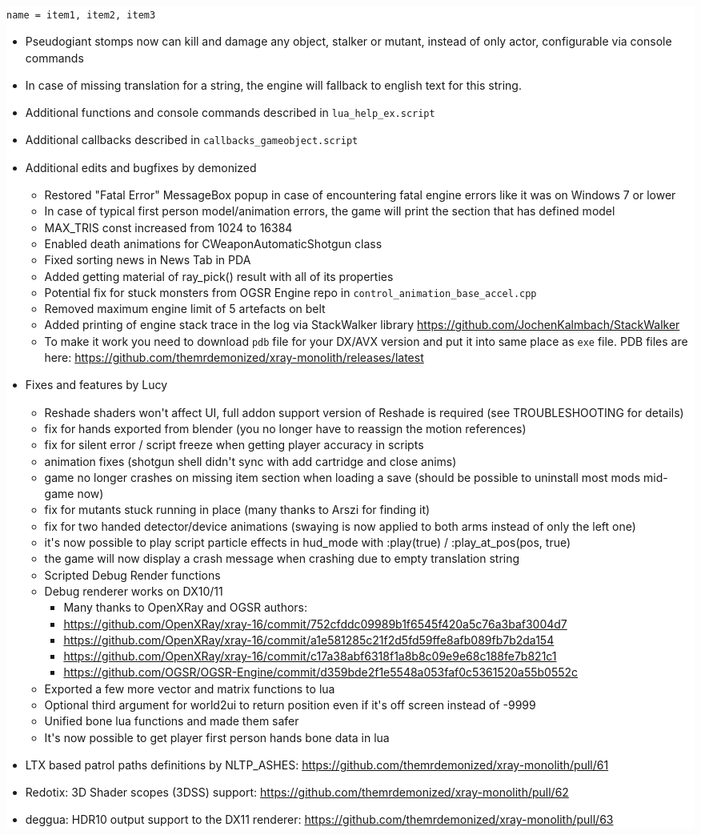   ```name = item1, item2, item3```

* Pseudogiant stomps now can kill and damage any object, stalker or mutant, instead of only actor, configurable via console commands

* In case of missing translation for a string, the engine will fallback to english text for this string.

* Additional functions and console commands described in `lua_help_ex.script`

* Additional callbacks described in `callbacks_gameobject.script`

* Additional edits and bugfixes by demonized
  * Restored "Fatal Error" MessageBox popup in case of encountering fatal engine errors like it was on Windows 7 or lower
  * In case of typical first person model/animation errors, the game will print the section that has defined model
  * MAX_TRIS const increased from 1024 to 16384
  * Enabled death animations for CWeaponAutomaticShotgun class
  * Fixed sorting news in News Tab in PDA
  * Added getting material of ray_pick() result with all of its properties
  * Potential fix for stuck monsters from OGSR Engine repo in `control_animation_base_accel.cpp`
  * Removed maximum engine limit of 5 artefacts on belt
  * Added printing of engine stack trace in the log via StackWalker library https://github.com/JochenKalmbach/StackWalker
   * To make it work you need to download `pdb` file for your DX/AVX version and put it into same place as `exe` file. PDB files are here: https://github.com/themrdemonized/xray-monolith/releases/latest

* Fixes and features by Lucy
  * Reshade shaders won't affect UI, full addon support version of Reshade is required (see TROUBLESHOOTING for details)
  * fix for hands exported from blender (you no longer have to reassign the motion references)
  * fix for silent error / script freeze when getting player accuracy in scripts
  * animation fixes (shotgun shell didn't sync with add cartridge and close anims)
  * game no longer crashes on missing item section when loading a save (should be possible to uninstall most mods mid-game now)
  * fix for mutants stuck running in place (many thanks to Arszi for finding it)
  * fix for two handed detector/device animations (swaying is now applied to both arms instead of only the left one)
  * it's now possible to play script particle effects in hud_mode with :play(true) / :play_at_pos(pos, true)
  * the game will now display a crash message when crashing due to empty translation string
  * Scripted Debug Render functions
  * Debug renderer works on DX10/11
    * Many thanks to OpenXRay and OGSR authors:
    * https://github.com/OpenXRay/xray-16/commit/752cfddc09989b1f6545f420a5c76a3baf3004d7
    * https://github.com/OpenXRay/xray-16/commit/a1e581285c21f2d5fd59ffe8afb089fb7b2da154
    * https://github.com/OpenXRay/xray-16/commit/c17a38abf6318f1a8b8c09e9e68c188fe7b821c1
    * https://github.com/OGSR/OGSR-Engine/commit/d359bde2f1e5548a053faf0c5361520a55b0552c
  * Exported a few more vector and matrix functions to lua
  * Optional third argument for world2ui to return position even if it's off screen instead of -9999
  * Unified bone lua functions and made them safer
  * It's now possible to get player first person hands bone data in lua

* LTX based patrol paths definitions by NLTP_ASHES: https://github.com/themrdemonized/xray-monolith/pull/61

* Redotix: 3D Shader scopes (3DSS) support: https://github.com/themrdemonized/xray-monolith/pull/62

* deggua: HDR10 output support to the DX11 renderer: https://github.com/themrdemonized/xray-monolith/pull/63
  ```